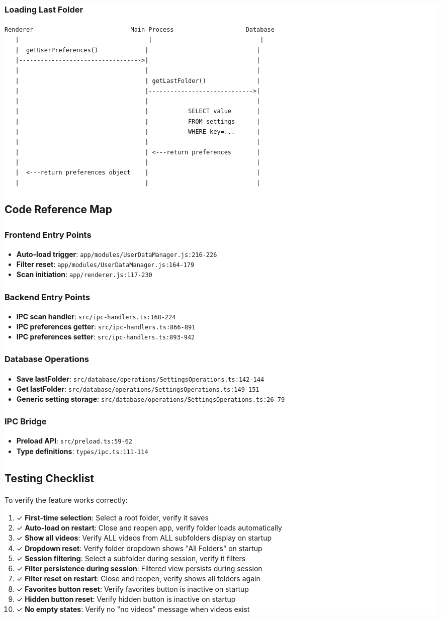 ### Loading Last Folder

```
Renderer                           Main Process                    Database
   |                                    |                              |
   |  getUserPreferences()             |                              |
   |---------------------------------->|                              |
   |                                   |                              |
   |                                   | getLastFolder()              |
   |                                   |----------------------------->|
   |                                   |                              |
   |                                   |           SELECT value       |
   |                                   |           FROM settings      |
   |                                   |           WHERE key=...      |
   |                                   |                              |
   |                                   | <---return preferences       |
   |                                   |                              |
   |  <---return preferences object    |                              |
   |                                   |                              |
```

## Code Reference Map

### Frontend Entry Points
- **Auto-load trigger**: `app/modules/UserDataManager.js:216-226`
- **Filter reset**: `app/modules/UserDataManager.js:164-179`
- **Scan initiation**: `app/renderer.js:117-230`

### Backend Entry Points
- **IPC scan handler**: `src/ipc-handlers.ts:168-224`
- **IPC preferences getter**: `src/ipc-handlers.ts:866-891`
- **IPC preferences setter**: `src/ipc-handlers.ts:893-942`

### Database Operations
- **Save lastFolder**: `src/database/operations/SettingsOperations.ts:142-144`
- **Get lastFolder**: `src/database/operations/SettingsOperations.ts:149-151`
- **Generic setting storage**: `src/database/operations/SettingsOperations.ts:26-79`

### IPC Bridge
- **Preload API**: `src/preload.ts:59-62`
- **Type definitions**: `types/ipc.ts:111-114`

## Testing Checklist

To verify the feature works correctly:

1. ✓ **First-time selection**: Select a root folder, verify it saves
2. ✓ **Auto-load on restart**: Close and reopen app, verify folder loads automatically
3. ✓ **Show all videos**: Verify ALL videos from ALL subfolders display on startup
4. ✓ **Dropdown reset**: Verify folder dropdown shows "All Folders" on startup
5. ✓ **Session filtering**: Select a subfolder during session, verify it filters
6. ✓ **Filter persistence during session**: Filtered view persists during session
7. ✓ **Filter reset on restart**: Close and reopen, verify shows all folders again
8. ✓ **Favorites button reset**: Verify favorites button is inactive on startup
9. ✓ **Hidden button reset**: Verify hidden button is inactive on startup
10. ✓ **No empty states**: Verify no "no videos" message when videos exist
